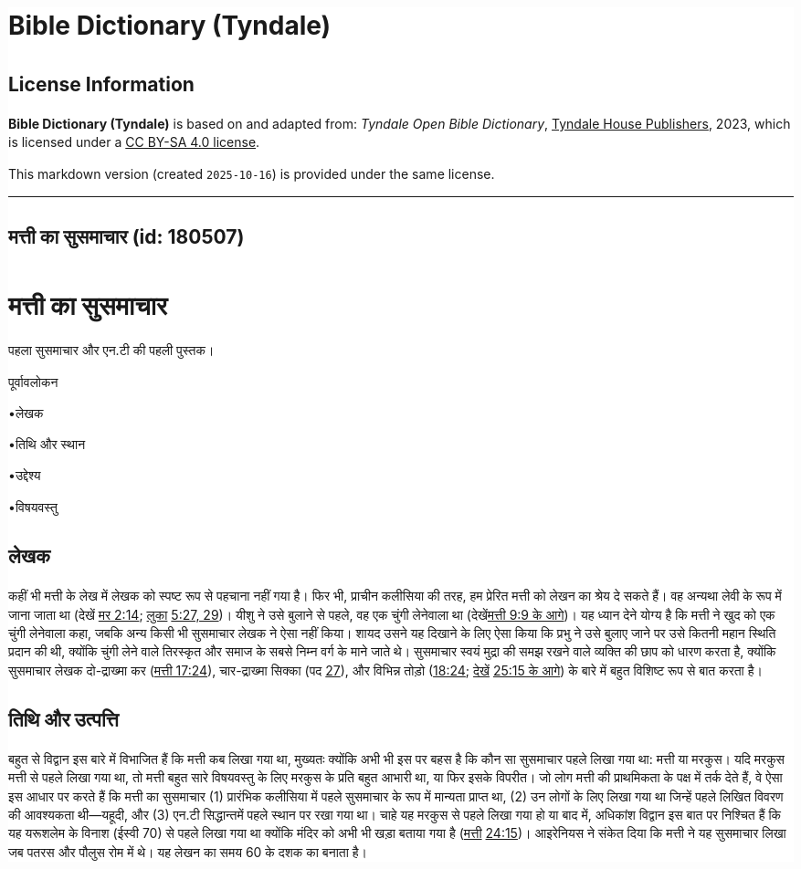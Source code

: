 # Bible Dictionary (Tyndale)

## License Information

**Bible Dictionary (Tyndale)** is based on and adapted from: _Tyndale Open Bible Dictionary_, [Tyndale House Publishers](https://tyndaleopenresources.com/), 2023, which is licensed under a [CC BY-SA 4.0 license](https://creativecommons.org/licenses/by-sa/4.0/legalcode.en).

This markdown version (created `2025-10-16`) is provided under the same license.



--------------------------------

## मत्ती का सुसमाचार (id: 180507)

मत्ती का सुसमाचार
=================

पहला सुसमाचार और एन.टी की पहली पुस्तक।

पूर्वावलोकन 

•लेखक

•तिथि और स्थान

•उद्देश्य 

•विषयवस्तु

लेखक
----

कहीं भी मत्ती के लेख में लेखक को स्पष्ट रूप से पहचाना नहीं गया है। फिर भी, प्राचीन कलीसिया की तरह, हम प्रेरित मत्ती को लेखन का श्रेय दे सकते हैं। वह अन्यथा लेवी के रूप में जाना जाता था (देखें [मर 2:14](https://ref.ly/Luke5:27,Luke5:29); [लुका](https://ref.ly/Luke5:27,Luke5:29) [5:27, 29](https://ref.ly/Luke5:27))। यीशु ने उसे बुलाने से पहले, वह एक चुंगी लेनेवाला था (देखें[मत्ती 9:9 के आगे](https://ref.ly/Matt9:9-Matt9:38))। यह ध्यान देने योग्य है कि मत्ती ने खुद को एक चुंगी लेनेवाला कहा, जबकि अन्य किसी भी सुसमाचार लेखक ने ऐसा नहीं किया। शायद उसने यह दिखाने के लिए ऐसा किया कि प्रभु ने उसे बुलाए जाने पर उसे कितनी महान स्थिति प्रदान की थी, क्योंकि चुंगी लेने वाले तिरस्कृत और समाज के सबसे निम्न वर्ग के माने जाते थे। सुसमाचार स्वयं मुद्रा की समझ रखने वाले व्यक्ति की छाप को धारण करता है, क्योंकि सुसमाचार लेखक दो\-द्राख्मा कर ([मत्ती 17:24](https://ref.ly/Matt17:24)), चार\-द्राख्मा सिक्का (पद [27](https://ref.ly/Matt17:27)), और विभिन्न तोड़ो ([18:24](https://ref.ly/Matt18:24); [देखें](https://ref.ly/Matt17:24) [25:15 के आगे](https://ref.ly/Matt25:15-Matt25:46)) के बारे में बहुत विशिष्ट रूप से बात करता है।

तिथि और उत्पत्ति
----------------

बहुत से विद्वान इस बारे में विभाजित हैं कि मत्ती कब लिखा गया था, मुख्यतः क्योंकि अभी भी इस पर बहस है कि कौन सा सुसमाचार पहले लिखा गया था: मत्ती या मरकुस। यदि मरकुस मत्ती से पहले लिखा गया था, तो मत्ती बहुत सारे विषयवस्तु के लिए मरकुस के प्रति बहुत आभारी था, या फिर इसके विपरीत। जो लोग मत्ती की प्राथमिकता के पक्ष में तर्क देते हैं, वे ऐसा इस आधार पर करते हैं कि मत्ती का सुसमाचार (1\) प्रारंभिक कलीसिया में पहले सुसमाचार के रूप में मान्यता प्राप्त था, (2\) उन लोगों के लिए लिखा गया था जिन्हें पहले लिखित विवरण की आवश्यकता थी—यहूदी, और (3\) एन.टी सिद्धान्तमें पहले स्थान पर रखा गया था। चाहे यह मरकुस से पहले लिखा गया हो या बाद में, अधिकांश विद्वान इस बात पर निश्चित हैं कि यह यरूशलेम के विनाश (ईस्वी 70\) से पहले लिखा गया था क्योंकि मंदिर को अभी भी खड़ा बताया गया है ([मत्ती](https://ref.ly/Matt17:24) [24:15](https://ref.ly/Matt24:15))। आइरेनियस ने संकेत दिया कि मत्ती ने यह सुसमाचार लिखा जब पतरस और पौलुस रोम में थे। यह लेखन का समय 60 के दशक का बनाता है।
